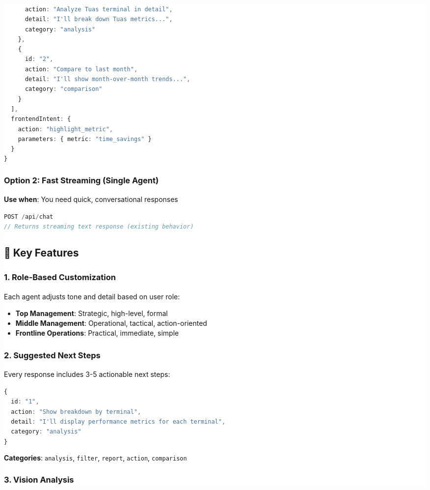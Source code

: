```typescript
      action: "Analyze Tuas terminal in detail",
      detail: "I'll break down Tuas metrics...",
      category: "analysis"
    },
    {
      id: "2",
      action: "Compare to last month",
      detail: "I'll show month-over-month trends...",
      category: "comparison"
    }
  ],
  frontendIntent: {
    action: "highlight_metric",
    parameters: { metric: "time_savings" }
  }
}
```

### Option 2: Fast Streaming (Single Agent)

**Use when**: You need quick, conversational responses

```typescript
POST /api/chat
// Returns streaming text response (existing behavior)
```

## 🎨 Key Features

### 1. Role-Based Customization

Each agent adjusts tone and detail based on user role:

- **Top Management**: Strategic, high-level, formal
- **Middle Management**: Operational, tactical, action-oriented
- **Frontline Operations**: Practical, immediate, simple

### 2. Suggested Next Steps

Every response includes 3-5 actionable next steps:

```typescript
{
  id: "1",
  action: "Show breakdown by terminal",
  detail: "I'll display performance metrics for each terminal",
  category: "analysis"
}
```

**Categories**: `analysis`, `filter`, `report`, `action`, `comparison`

### 3. Vision Analysis
